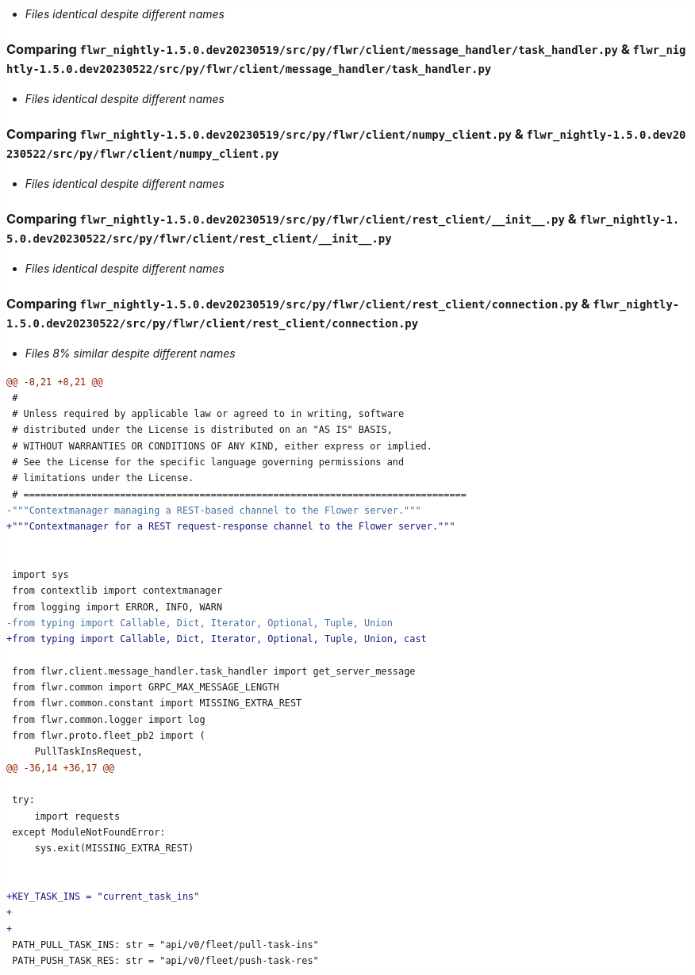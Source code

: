  * *Files identical despite different names*

### Comparing `flwr_nightly-1.5.0.dev20230519/src/py/flwr/client/message_handler/task_handler.py` & `flwr_nightly-1.5.0.dev20230522/src/py/flwr/client/message_handler/task_handler.py`

 * *Files identical despite different names*

### Comparing `flwr_nightly-1.5.0.dev20230519/src/py/flwr/client/numpy_client.py` & `flwr_nightly-1.5.0.dev20230522/src/py/flwr/client/numpy_client.py`

 * *Files identical despite different names*

### Comparing `flwr_nightly-1.5.0.dev20230519/src/py/flwr/client/rest_client/__init__.py` & `flwr_nightly-1.5.0.dev20230522/src/py/flwr/client/rest_client/__init__.py`

 * *Files identical despite different names*

### Comparing `flwr_nightly-1.5.0.dev20230519/src/py/flwr/client/rest_client/connection.py` & `flwr_nightly-1.5.0.dev20230522/src/py/flwr/client/rest_client/connection.py`

 * *Files 8% similar despite different names*

```diff
@@ -8,21 +8,21 @@
 #
 # Unless required by applicable law or agreed to in writing, software
 # distributed under the License is distributed on an "AS IS" BASIS,
 # WITHOUT WARRANTIES OR CONDITIONS OF ANY KIND, either express or implied.
 # See the License for the specific language governing permissions and
 # limitations under the License.
 # ==============================================================================
-"""Contextmanager managing a REST-based channel to the Flower server."""
+"""Contextmanager for a REST request-response channel to the Flower server."""
 
 
 import sys
 from contextlib import contextmanager
 from logging import ERROR, INFO, WARN
-from typing import Callable, Dict, Iterator, Optional, Tuple, Union
+from typing import Callable, Dict, Iterator, Optional, Tuple, Union, cast
 
 from flwr.client.message_handler.task_handler import get_server_message
 from flwr.common import GRPC_MAX_MESSAGE_LENGTH
 from flwr.common.constant import MISSING_EXTRA_REST
 from flwr.common.logger import log
 from flwr.proto.fleet_pb2 import (
     PullTaskInsRequest,
@@ -36,14 +36,17 @@
 
 try:
     import requests
 except ModuleNotFoundError:
     sys.exit(MISSING_EXTRA_REST)
 
 
+KEY_TASK_INS = "current_task_ins"
+
+
 PATH_PULL_TASK_INS: str = "api/v0/fleet/pull-task-ins"
 PATH_PUSH_TASK_RES: str = "api/v0/fleet/push-task-res"
```